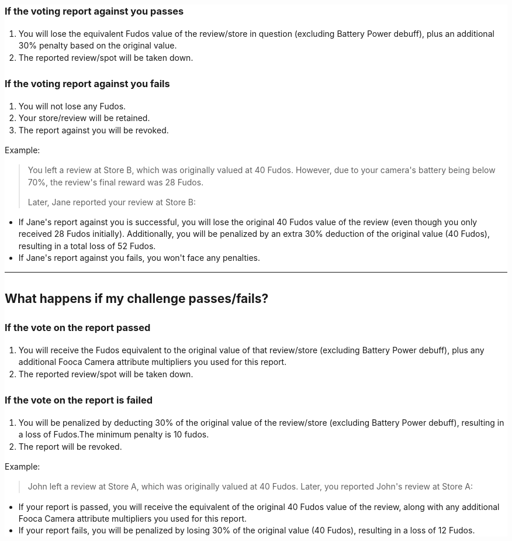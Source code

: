 ### If the voting report against you passes

1. You will lose the equivalent Fudos value of the review/store in question (excluding Battery Power debuff), plus an additional 30% penalty based on the original value.
2. The reported review/spot will be taken down.

### If the voting report against you fails

1. You will not lose any Fudos.
2. Your store/review will be retained.
3. The report against you will be revoked.

Example:
> You left a review at Store B, which was originally valued at 40 Fudos. However, due to your camera's battery being below 70%, the review's final reward was 28 Fudos.
> 
> Later, Jane reported your review at Store B:
> 
* If Jane's report against you is successful, you will lose the original 40 Fudos value of the review (even though you only received 28 Fudos initially). Additionally, you will be penalized by an extra 30% deduction of the original value (40 Fudos), resulting in a total loss of 52 Fudos.
* If Jane's report against you fails, you won't face any penalties.

------

## What happens if my challenge passes/fails?

### If the vote on the report passed

1. You will receive the Fudos equivalent to the original value of that review/store (excluding Battery Power debuff), plus any additional Fooca Camera attribute multipliers you used for this report.
2. The reported review/spot will be taken down.

### If the vote on the report is failed
1. You will be penalized by deducting 30% of the original value of the review/store (excluding Battery Power debuff), resulting in a loss of Fudos.The minimum penalty is 10 fudos.
2. The report will be revoked.

Example:
> John left a review at Store A, which was originally valued at 40 Fudos. Later, you reported John's review at Store A:
>
* If your report is passed, you will receive the equivalent of the original 40 Fudos value of the review, along with any additional Fooca Camera attribute multipliers you used for this report.
* If your report fails, you will be penalized by losing 30% of the original value (40 Fudos), resulting in a loss of 12 Fudos. 
